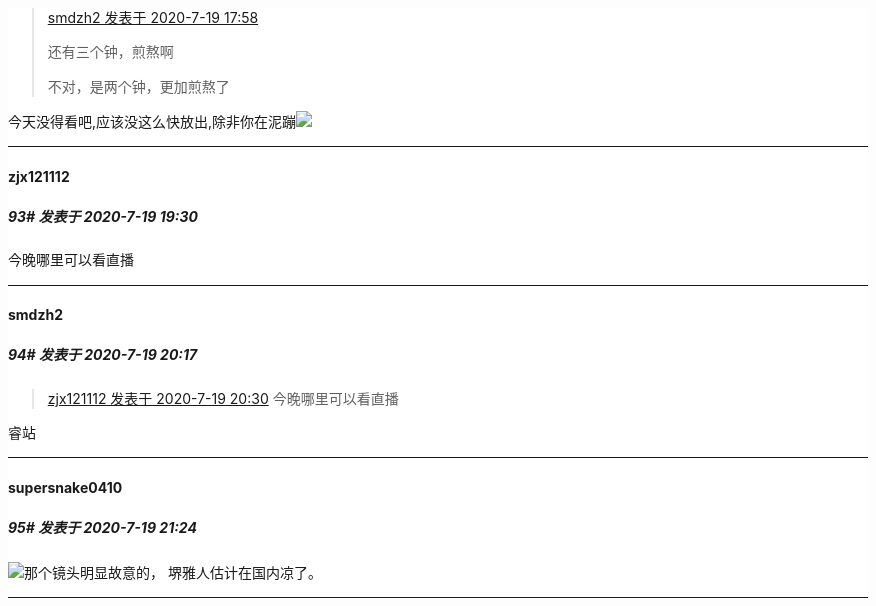 

<blockquote><a href="httphttps://bbs.saraba1st.com/2b/forum.php?mod=redirect&amp;goto=findpost&amp;pid=48152941&amp;ptid=1833120" target="_blank">smdzh2 发表于 2020-7-19 17:58</a>

还有三个钟，煎熬啊

不对，是两个钟，更加煎熬了</blockquote>
今天没得看吧,应该没这么快放出,除非你在泥蹦<img src="https://static.saraba1st.com/image/smiley/face2017/018.png" referrerpolicy="no-referrer">







-----

####  zjx121112  
##### 93#       发表于 2020-7-19 19:30




今晚哪里可以看直播







-----

####  smdzh2  
##### 94#       发表于 2020-7-19 20:17



<blockquote><a href="httphttps://bbs.saraba1st.com/2b/forum.php?mod=redirect&amp;goto=findpost&amp;pid=48153871&amp;ptid=1833120" target="_blank">zjx121112 发表于 2020-7-19 20:30</a>
今晚哪里可以看直播</blockquote>
睿站







-----

####  supersnake0410  
##### 95#       发表于 2020-7-19 21:24



<img src="https://static.saraba1st.com/image/smiley/face2017/002.png" referrerpolicy="no-referrer">那个镜头明显故意的，
堺雅人估计在国内凉了。







-----
